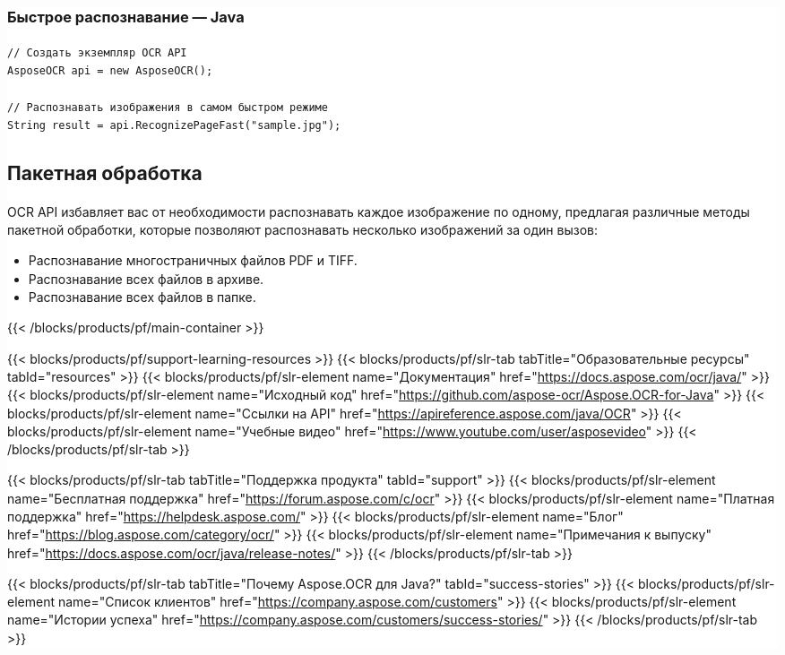 <div id="code" class="codeblock">

<h3>Быстрое распознавание — Java</h3>

<pre><code class="java">// Создать экземпляр OCR API
AsposeOCR api = new AsposeOCR();

// Распознавать изображения в самом быстром режиме
String result = api.RecognizePageFast("sample.jpg");</code></pre>

</div>

</div>

<div class="col-lg-12">

<h2 class="h2title">Пакетная обработка</h2>

<p>OCR API избавляет вас от необходимости распознавать каждое изображение по одному, предлагая различные методы пакетной обработки, которые позволяют распознавать несколько изображений за один вызов:</p>
<ul>
	<li>Распознавание многостраничных файлов PDF и TIFF.</li>
	<li>Распознавание всех файлов в архиве.</li>
	<li>Распознавание всех файлов в папке.</li>
</ul>

</div>

  </div>
 </div>
</div>


{{< /blocks/products/pf/main-container >}}


{{< blocks/products/pf/support-learning-resources >}}
{{< blocks/products/pf/slr-tab tabTitle="Образовательные ресурсы" tabId="resources" >}}
{{< blocks/products/pf/slr-element name="Документация" href="https://docs.aspose.com/ocr/java/" >}}
{{< blocks/products/pf/slr-element name="Исходный код" href="https://github.com/aspose-ocr/Aspose.OCR-for-Java" >}}
{{< blocks/products/pf/slr-element name="Ссылки на API" href="https://apireference.aspose.com/java/OCR" >}}
{{< blocks/products/pf/slr-element name="Учебные видео" href="https://www.youtube.com/user/asposevideo" >}}
{{< /blocks/products/pf/slr-tab >}}

{{< blocks/products/pf/slr-tab tabTitle="Поддержка продукта" tabId="support" >}}
{{< blocks/products/pf/slr-element name="Бесплатная поддержка" href="https://forum.aspose.com/c/ocr" >}}
{{< blocks/products/pf/slr-element name="Платная поддержка" href="https://helpdesk.aspose.com/" >}}
{{< blocks/products/pf/slr-element name="Блог" href="https://blog.aspose.com/category/ocr/" >}}
{{< blocks/products/pf/slr-element name="Примечания к выпуску" href="https://docs.aspose.com/ocr/java/release-notes/" >}}
{{< /blocks/products/pf/slr-tab >}}

{{< blocks/products/pf/slr-tab tabTitle="Почему Aspose.OCR для Java?" tabId="success-stories" >}}
{{< blocks/products/pf/slr-element name="Список клиентов" href="https://company.aspose.com/customers" >}}
{{< blocks/products/pf/slr-element name="Истории успеха" href="https://company.aspose.com/customers/success-stories/" >}}
{{< /blocks/products/pf/slr-tab >}}
